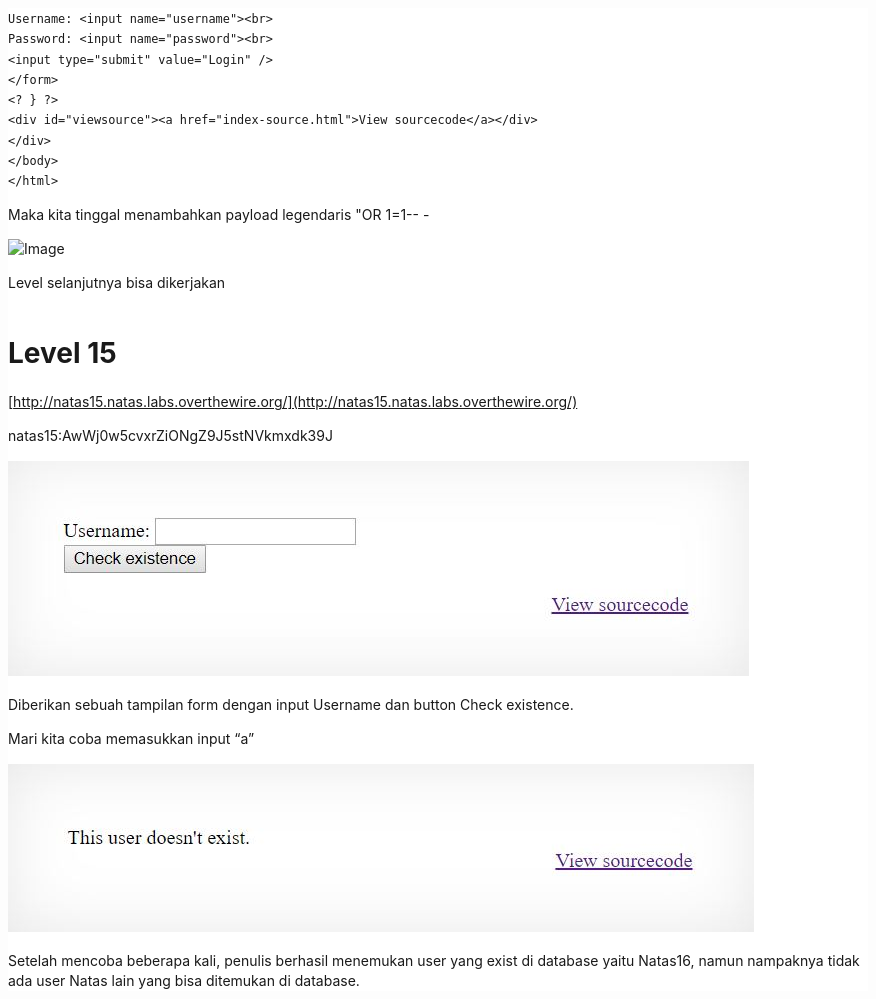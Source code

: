 ```
Username: <input name="username"><br>
Password: <input name="password"><br>
<input type="submit" value="Login" />
</form>
<? } ?>
<div id="viewsource"><a href="index-source.html">View sourcecode</a></div>
</div>
</body>
</html>
```

Maka kita tinggal menambahkan payload legendaris "OR 1=1-- -

![Image](img/natas14/soal.jpg)

Level selanjutnya bisa dikerjakan


# Level 15
[http://natas15.natas.labs.overthewire.org/](http://natas15.natas.labs.overthewire.org/)

natas15:AwWj0w5cvxrZiONgZ9J5stNVkmxdk39J

![Image](img/natas15/soal.jpg)

Diberikan sebuah tampilan form dengan input Username dan button Check existence.

Mari kita coba memasukkan input “a”

![Image](img/natas15/step1.jpg)

Setelah mencoba beberapa kali, penulis berhasil menemukan user yang exist di database yaitu Natas16, namun nampaknya tidak ada user Natas lain yang bisa ditemukan di database.
